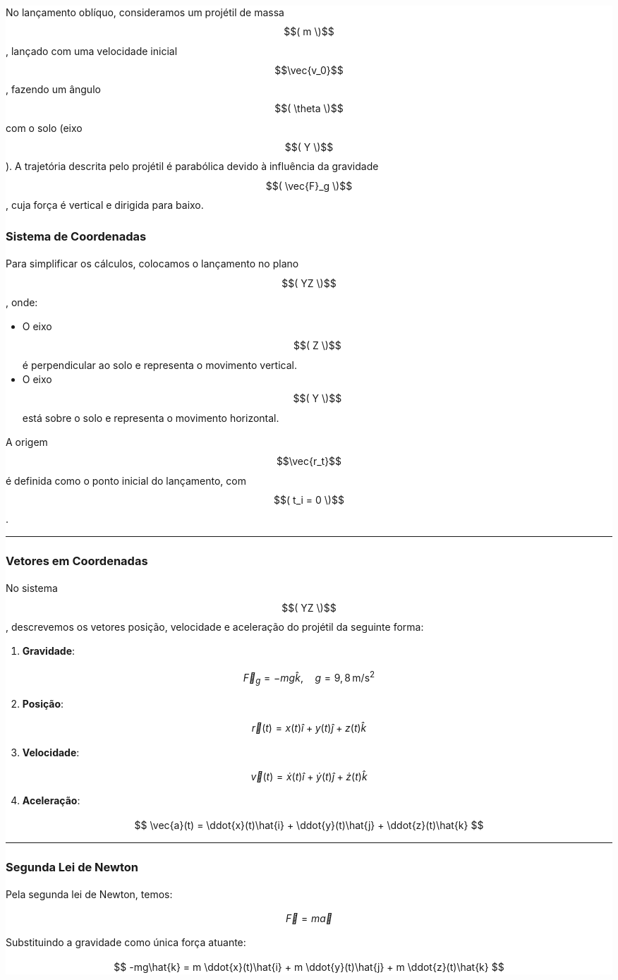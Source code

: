 No lançamento oblíquo, consideramos um projétil de massa $$( m \)$$, lançado com uma velocidade inicial $$\vec{v_0}$$, fazendo um ângulo $$( \theta \)$$ com o solo (eixo $$( Y \)$$). A trajetória descrita pelo projétil é parabólica devido à influência da gravidade $$( \vec{F}_g \)$$, cuja força é vertical e dirigida para baixo.

### Sistema de Coordenadas

Para simplificar os cálculos, colocamos o lançamento no plano $$( YZ \)$$, onde:
- O eixo $$( Z \)$$ é perpendicular ao solo e representa o movimento vertical.
- O eixo $$( Y \)$$ está sobre o solo e representa o movimento horizontal.

A origem $$\vec{r_t}$$ é definida como o ponto inicial do lançamento, com $$( t_i = 0 \)$$.

---

### Vetores em Coordenadas

No sistema $$( YZ \)$$, descrevemos os vetores posição, velocidade e aceleração do projétil da seguinte forma:

1. **Gravidade**:

$$
\vec{F}_g = -mg\hat{k}, \quad g = 9,8 \, \text{m/s}^2
$$

2. **Posição**:

$$
\vec{r}(t) = x(t)\hat{i} + y(t)\hat{j} + z(t)\hat{k}
$$

3. **Velocidade**:

$$
\vec{v}(t) = \dot{x}(t)\hat{i} + \dot{y}(t)\hat{j} + \dot{z}(t)\hat{k}
$$

4. **Aceleração**:

$$
\vec{a}(t) = \ddot{x}(t)\hat{i} + \ddot{y}(t)\hat{j} + \ddot{z}(t)\hat{k}
$$

---

### Segunda Lei de Newton

Pela segunda lei de Newton, temos:

$$
\vec{F} = m \vec{a}
$$

Substituindo a gravidade como única força atuante:

$$
-mg\hat{k} = m \ddot{x}(t)\hat{i} + m \ddot{y}(t)\hat{j} + m \ddot{z}(t)\hat{k}
$$
